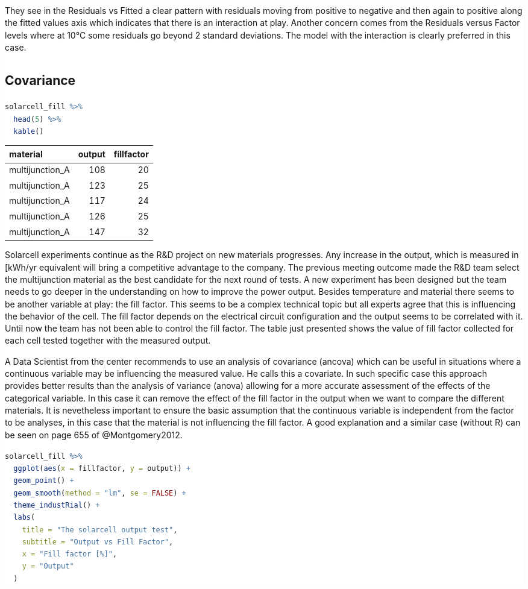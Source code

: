 They see in the Residuals vs Fitted a clear pattern with residuals moving from positive to negative and then again to positive along the fitted values axis which indicates that there is an interaction at play. Another concern comes from the Residuals versus Factor levels where at 10°C some residuals go beyond 2 standard deviations. The model with the interaction is clearly preferred in this case. 

## Covariance


```r
solarcell_fill %>% 
  head(5) %>%
  kable()
```



|material        | output| fillfactor|
|:---------------|------:|----------:|
|multijunction_A |    108|         20|
|multijunction_A |    123|         25|
|multijunction_A |    117|         24|
|multijunction_A |    126|         25|
|multijunction_A |    147|         32|

Solarcell experiments continue as the R&D project on new materials progresses. Any increase in the output, which is measured in [kWh/yr equivalent will bring a competitive advantage to the company. The previous meeting outcome made the R&D team select the multijunction material as the best candidate for the next round of tests. A new experiment has been designed but the team needs to go deeper in the understanding on how to improve the power output. Besides temperature and material there seems to be another variable at play: the fill factor. This seems to be a complex technical topic but all experts agree that this is influencing the behavior of the cell. The fill factor depends on the electrical circuit configuration and the output seems to be correlated with it. Until now the team has not been able to control the fill factor. The table just presented shows the value of fill factor collected for each cell tested together with the measured output.

A Data Scientist from the center recommends to use an analysis of covariance (ancova) which can be useful in situations where a continuous variable may be influencing the measured value. He calls this a covariate. In such specific case this approach provides better results than the analysis of variance (anova) allowing for a more accurate assessment of the effects of the categorical variable. In this case it can remove the effect of the fill factor in the output when we want to compare the different materials. It is nevetheless important to ensure the basic assumption that the continuous variable is independent from the factor to be analyses, in this case that the material is not influencing the fill factor. A good explanation and a similar case (without R) can be seen on page 655 of @Montgomery2012.



```r
solarcell_fill %>%
  ggplot(aes(x = fillfactor, y = output)) +
  geom_point() +
  geom_smooth(method = "lm", se = FALSE) +
  theme_industRial() +
  labs(
    title = "The solarcell output test",
    subtitle = "Output vs Fill Factor",
    x = "Fill factor [%]",
    y = "Output"
  )
```
